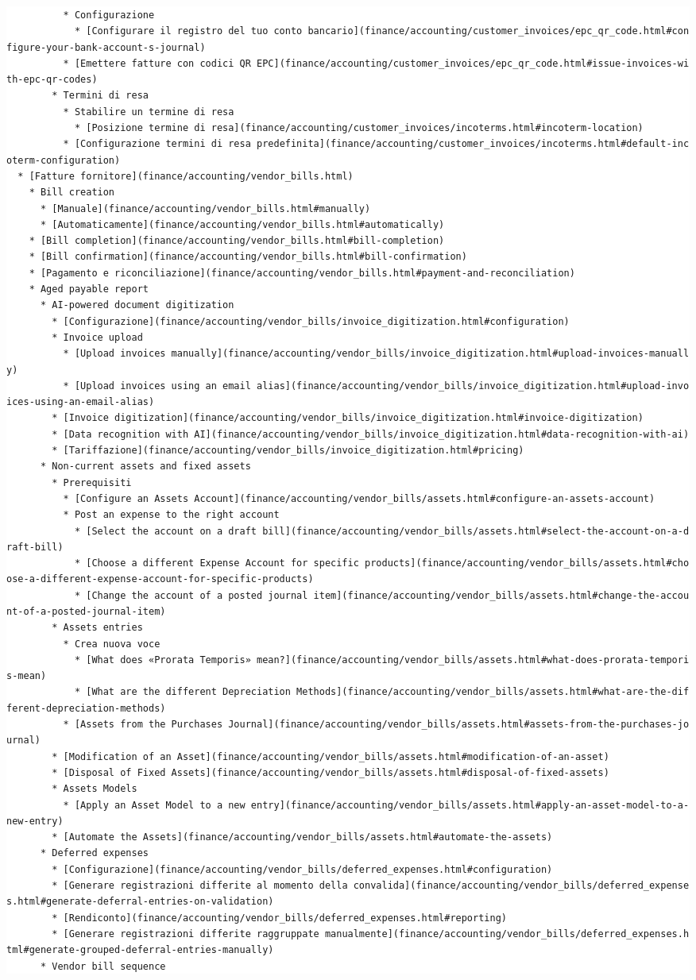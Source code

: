               * Configurazione
                * [Configurare il registro del tuo conto bancario](finance/accounting/customer_invoices/epc_qr_code.html#configure-your-bank-account-s-journal)
              * [Emettere fatture con codici QR EPC](finance/accounting/customer_invoices/epc_qr_code.html#issue-invoices-with-epc-qr-codes)
            * Termini di resa
              * Stabilire un termine di resa
                * [Posizione termine di resa](finance/accounting/customer_invoices/incoterms.html#incoterm-location)
              * [Configurazione termini di resa predefinita](finance/accounting/customer_invoices/incoterms.html#default-incoterm-configuration)
      * [Fatture fornitore](finance/accounting/vendor_bills.html)
        * Bill creation
          * [Manuale](finance/accounting/vendor_bills.html#manually)
          * [Automaticamente](finance/accounting/vendor_bills.html#automatically)
        * [Bill completion](finance/accounting/vendor_bills.html#bill-completion)
        * [Bill confirmation](finance/accounting/vendor_bills.html#bill-confirmation)
        * [Pagamento e riconciliazione](finance/accounting/vendor_bills.html#payment-and-reconciliation)
        * Aged payable report
          * AI-powered document digitization
            * [Configurazione](finance/accounting/vendor_bills/invoice_digitization.html#configuration)
            * Invoice upload
              * [Upload invoices manually](finance/accounting/vendor_bills/invoice_digitization.html#upload-invoices-manually)
              * [Upload invoices using an email alias](finance/accounting/vendor_bills/invoice_digitization.html#upload-invoices-using-an-email-alias)
            * [Invoice digitization](finance/accounting/vendor_bills/invoice_digitization.html#invoice-digitization)
            * [Data recognition with AI](finance/accounting/vendor_bills/invoice_digitization.html#data-recognition-with-ai)
            * [Tariffazione](finance/accounting/vendor_bills/invoice_digitization.html#pricing)
          * Non-current assets and fixed assets
            * Prerequisiti
              * [Configure an Assets Account](finance/accounting/vendor_bills/assets.html#configure-an-assets-account)
              * Post an expense to the right account
                * [Select the account on a draft bill](finance/accounting/vendor_bills/assets.html#select-the-account-on-a-draft-bill)
                * [Choose a different Expense Account for specific products](finance/accounting/vendor_bills/assets.html#choose-a-different-expense-account-for-specific-products)
                * [Change the account of a posted journal item](finance/accounting/vendor_bills/assets.html#change-the-account-of-a-posted-journal-item)
            * Assets entries
              * Crea nuova voce
                * [What does «Prorata Temporis» mean?](finance/accounting/vendor_bills/assets.html#what-does-prorata-temporis-mean)
                * [What are the different Depreciation Methods](finance/accounting/vendor_bills/assets.html#what-are-the-different-depreciation-methods)
              * [Assets from the Purchases Journal](finance/accounting/vendor_bills/assets.html#assets-from-the-purchases-journal)
            * [Modification of an Asset](finance/accounting/vendor_bills/assets.html#modification-of-an-asset)
            * [Disposal of Fixed Assets](finance/accounting/vendor_bills/assets.html#disposal-of-fixed-assets)
            * Assets Models
              * [Apply an Asset Model to a new entry](finance/accounting/vendor_bills/assets.html#apply-an-asset-model-to-a-new-entry)
            * [Automate the Assets](finance/accounting/vendor_bills/assets.html#automate-the-assets)
          * Deferred expenses
            * [Configurazione](finance/accounting/vendor_bills/deferred_expenses.html#configuration)
            * [Generare registrazioni differite al momento della convalida](finance/accounting/vendor_bills/deferred_expenses.html#generate-deferral-entries-on-validation)
            * [Rendiconto](finance/accounting/vendor_bills/deferred_expenses.html#reporting)
            * [Generare registrazioni differite raggruppate manualmente](finance/accounting/vendor_bills/deferred_expenses.html#generate-grouped-deferral-entries-manually)
          * Vendor bill sequence